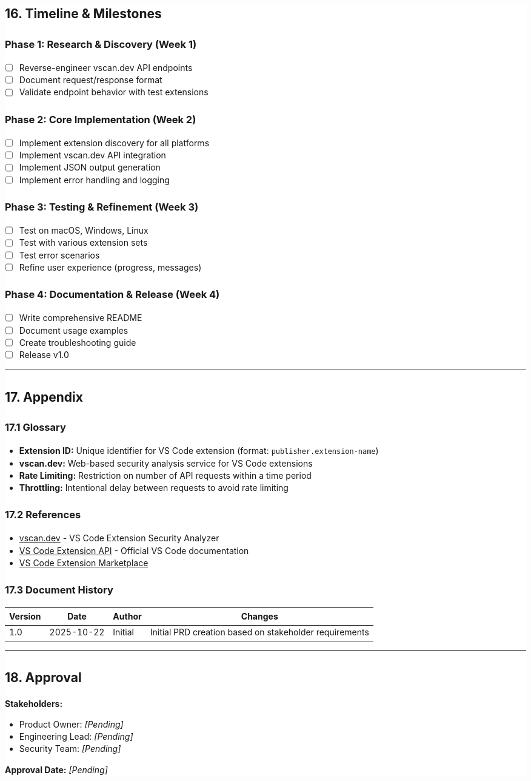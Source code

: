 
## 16. Timeline & Milestones

### Phase 1: Research & Discovery (Week 1)
- [ ] Reverse-engineer vscan.dev API endpoints
- [ ] Document request/response format
- [ ] Validate endpoint behavior with test extensions

### Phase 2: Core Implementation (Week 2)
- [ ] Implement extension discovery for all platforms
- [ ] Implement vscan.dev API integration
- [ ] Implement JSON output generation
- [ ] Implement error handling and logging

### Phase 3: Testing & Refinement (Week 3)
- [ ] Test on macOS, Windows, Linux
- [ ] Test with various extension sets
- [ ] Test error scenarios
- [ ] Refine user experience (progress, messages)

### Phase 4: Documentation & Release (Week 4)
- [ ] Write comprehensive README
- [ ] Document usage examples
- [ ] Create troubleshooting guide
- [ ] Release v1.0

---

## 17. Appendix

### 17.1 Glossary
- **Extension ID:** Unique identifier for VS Code extension (format: `publisher.extension-name`)
- **vscan.dev:** Web-based security analysis service for VS Code extensions
- **Rate Limiting:** Restriction on number of API requests within a time period
- **Throttling:** Intentional delay between requests to avoid rate limiting

### 17.2 References
- [vscan.dev](https://vscan.dev) - VS Code Extension Security Analyzer
- [VS Code Extension API](https://code.visualstudio.com/api) - Official VS Code documentation
- [VS Code Extension Marketplace](https://marketplace.visualstudio.com/vscode)

### 17.3 Document History

| Version | Date | Author | Changes |
|---------|------|--------|---------|
| 1.0 | 2025-10-22 | Initial | Initial PRD creation based on stakeholder requirements |

---

## 18. Approval

**Stakeholders:**
- Product Owner: _[Pending]_
- Engineering Lead: _[Pending]_
- Security Team: _[Pending]_

**Approval Date:** _[Pending]_
